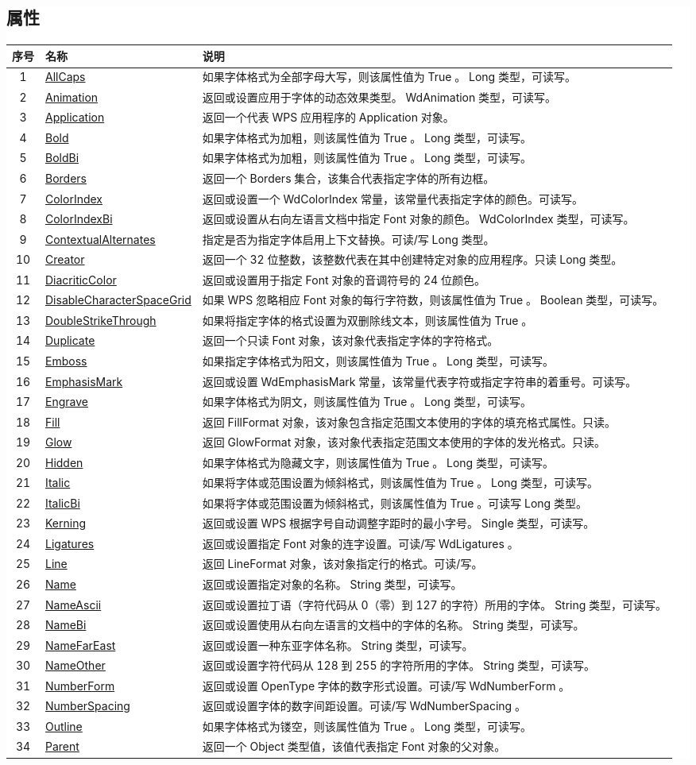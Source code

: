 ## 属性

| 序号 | 名称                                                         | 说明                                                                                  |
|:----:|:-------------------------------------------------------------|:--------------------------------------------------------------------------------------|
|  1   | [AllCaps](#Font.AllCaps)                                     | 如果字体格式为全部字母大写，则该属性值为 True 。 Long 类型，可读写。                  |
|  2   | [Animation](#Font.Animation)                                 | 返回或设置应用于字体的动态效果类型。 WdAnimation 类型，可读写。                       |
|  3   | [Application](#Font.Application)                             | 返回一个代表 WPS 应用程序的 Application 对象。                                        |
|  4   | [Bold](#Font.Bold)                                           | 如果字体格式为加粗，则该属性值为 True 。 Long 类型，可读写。                          |
|  5   | [BoldBi](#Font.BoldBi)                                       | 如果字体格式为加粗，则该属性值为 True 。 Long 类型，可读写。                          |
|  6   | [Borders](#Font.Borders)                                     | 返回一个 Borders 集合，该集合代表指定字体的所有边框。                                 |
|  7   | [ColorIndex](#Font.ColorIndex)                               | 返回或设置一个 WdColorIndex 常量，该常量代表指定字体的颜色。可读写。                  |
|  8   | [ColorIndexBi](#Font.ColorIndexBi)                           | 返回或设置从右向左语言文档中指定 Font 对象的颜色。 WdColorIndex 类型，可读写。        |
|  9   | [ContextualAlternates](#Font.ContextualAlternates)           | 指定是否为指定字体启用上下文替换。可读/写 Long 类型。                                 |
|  10  | [Creator](#Font.Creator)                                     | 返回一个 32 位整数，该整数代表在其中创建特定对象的应用程序。只读 Long 类型。          |
|  11  | [DiacriticColor](#Font.DiacriticColor)                       | 返回或设置用于指定 Font 对象的音调符号的 24 位颜色。                                  |
|  12  | [DisableCharacterSpaceGrid](#Font.DisableCharacterSpaceGrid) | 如果 WPS 忽略相应 Font 对象的每行字符数，则该属性值为 True 。 Boolean 类型，可读写。  |
|  13  | [DoubleStrikeThrough](#Font.DoubleStrikeThrough)             | 如果将指定字体的格式设置为双删除线文本，则该属性值为 True 。                          |
|  14  | [Duplicate](#Font.Duplicate)                                 | 返回一个只读 Font 对象，该对象代表指定字体的字符格式。                                |
|  15  | [Emboss](#Font.Emboss)                                       | 如果指定字体格式为阳文，则该属性值为 True 。 Long 类型，可读写。                      |
|  16  | [EmphasisMark](#Font.EmphasisMark)                           | 返回或设置 WdEmphasisMark 常量，该常量代表字符或指定字符串的着重号。可读写。          |
|  17  | [Engrave](#Font.Engrave)                                     | 如果字体格式为阴文，则该属性值为 True 。 Long 类型，可读写。                          |
|  18  | [Fill](#Font.Fill)                                           | 返回 FillFormat 对象，该对象包含指定范围文本使用的字体的填充格式属性。只读。          |
|  19  | [Glow](#Font.Glow)                                           | 返回 GlowFormat 对象，该对象代表指定范围文本使用的字体的发光格式。只读。              |
|  20  | [Hidden](#Font.Hidden)                                       | 如果字体格式为隐藏文字，则该属性值为 True 。 Long 类型，可读写。                      |
|  21  | [Italic](#Font.Italic)                                       | 如果将字体或范围设置为倾斜格式，则该属性值为 True 。 Long 类型，可读写。              |
|  22  | [ItalicBi](#Font.ItalicBi)                                   | 如果将字体或范围设置为倾斜格式，则该属性值为 True 。可读写 Long 类型。                |
|  23  | [Kerning](#Font.Kerning)                                     | 返回或设置 WPS 根据字号自动调整字距时的最小字号。 Single 类型，可读写。               |
|  24  | [Ligatures](#Font.Ligatures)                                 | 返回或设置指定 Font 对象的连字设置。可读/写 WdLigatures 。                            |
|  25  | [Line](#Font.Line)                                           | 返回 LineFormat 对象，该对象指定行的格式。可读/写。                                   |
|  26  | [Name](#Font.Name)                                           | 返回或设置指定对象的名称。 String 类型，可读写。                                      |
|  27  | [NameAscii](#Font.NameAscii)                                 | 返回或设置拉丁语（字符代码从 0（零）到 127 的字符）所用的字体。 String 类型，可读写。 |
|  28  | [NameBi](#Font.NameBi)                                       | 返回或设置使用从右向左语言的文档中的字体的名称。 String 类型，可读写。                |
|  29  | [NameFarEast](#Font.NameFarEast)                             | 返回或设置一种东亚字体名称。 String 类型，可读写。                                    |
|  30  | [NameOther](#Font.NameOther)                                 | 返回或设置字符代码从 128 到 255 的字符所用的字体。 String 类型，可读写。              |
|  31  | [NumberForm](#Font.NumberForm)                               | 返回或设置 OpenType 字体的数字形式设置。可读/写 WdNumberForm 。                       |
|  32  | [NumberSpacing](#Font.NumberSpacing)                         | 返回或设置字体的数字间距设置。可读/写 WdNumberSpacing 。                              |
|  33  | [Outline](#Font.Outline)                                     | 如果字体格式为镂空，则该属性值为 True 。 Long 类型，可读写。                          |
|  34  | [Parent](#Font.Parent)                                       | 返回一个 Object 类型值，该值代表指定 Font 对象的父对象。                              |